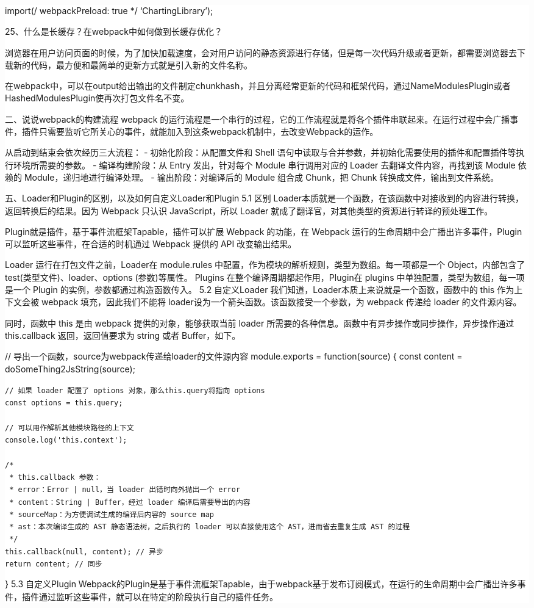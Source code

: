 import(/ webpackPreload: true */ ‘ChartingLibrary’);

25、什么是长缓存？在webpack中如何做到长缓存优化？

浏览器在用户访问页面的时候，为了加快加载速度，会对用户访问的静态资源进行存储，但是每一次代码升级或者更新，都需要浏览器去下载新的代码，最方便和最简单的更新方式就是引入新的文件名称。

在webpack中，可以在output给出输出的文件制定chunkhash，并且分离经常更新的代码和框架代码，通过NameModulesPlugin或者HashedModulesPlugin使再次打包文件名不变。


二、说说webpack的构建流程
webpack 的运行流程是一个串行的过程，它的工作流程就是将各个插件串联起来。在运行过程中会广播事件，插件只需要监听它所关心的事件，就能加入到这条webpack机制中，去改变Webpack的运作。

从启动到结束会依次经历三大流程： - 初始化阶段：从配置文件和 Shell 语句中读取与合并参数，并初始化需要使用的插件和配置插件等执行环境所需要的参数。 - 编译构建阶段：从 Entry 发出，针对每个 Module 串行调用对应的 Loader 去翻译文件内容，再找到该 Module 依赖的 Module，递归地进行编译处理。 - 输出阶段：对编译后的 Module 组合成 Chunk，把 Chunk 转换成文件，输出到文件系统。

五、Loader和Plugin的区别，以及如何自定义Loader和Plugin
5.1 区别
Loader本质就是一个函数，在该函数中对接收到的内容进行转换，返回转换后的结果。因为 Webpack 只认识 JavaScript，所以 Loader 就成了翻译官，对其他类型的资源进行转译的预处理工作。

Plugin就是插件，基于事件流框架Tapable，插件可以扩展 Webpack 的功能，在 Webpack 运行的生命周期中会广播出许多事件，Plugin 可以监听这些事件，在合适的时机通过 Webpack 提供的 API 改变输出结果。

Loader 运行在打包文件之前，Loader在 module.rules 中配置，作为模块的解析规则，类型为数组。每一项都是一个 Object，内部包含了 test(类型文件)、loader、options (参数)等属性。
Plugins 在整个编译周期都起作用，Plugin在 plugins 中单独配置，类型为数组，每一项是一个 Plugin 的实例，参数都通过构造函数传入。
5.2 自定义Loader
我们知道，Loader本质上来说就是一个函数，函数中的 this 作为上下文会被 webpack 填充，因此我们不能将 loader设为一个箭头函数。该函数接受一个参数，为 webpack 传递给 loader 的文件源内容。

同时，函数中 this 是由 webpack 提供的对象，能够获取当前 loader 所需要的各种信息。函数中有异步操作或同步操作，异步操作通过 this.callback 返回，返回值要求为 string 或者 Buffer，如下。

// 导出一个函数，source为webpack传递给loader的文件源内容
module.exports = function(source) {
    const content = doSomeThing2JsString(source);

    // 如果 loader 配置了 options 对象，那么this.query将指向 options
    const options = this.query;

    // 可以用作解析其他模块路径的上下文
    console.log('this.context');

    /*
     * this.callback 参数：
     * error：Error | null，当 loader 出错时向外抛出一个 error
     * content：String | Buffer，经过 loader 编译后需要导出的内容
     * sourceMap：为方便调试生成的编译后内容的 source map
     * ast：本次编译生成的 AST 静态语法树，之后执行的 loader 可以直接使用这个 AST，进而省去重复生成 AST 的过程
     */
    this.callback(null, content); // 异步
    return content; // 同步
}
5.3 自定义Plugin
Webpack的Plugin是基于事件流框架Tapable，由于webpack基于发布订阅模式，在运行的生命周期中会广播出许多事件，插件通过监听这些事件，就可以在特定的阶段执行自己的插件任务。
